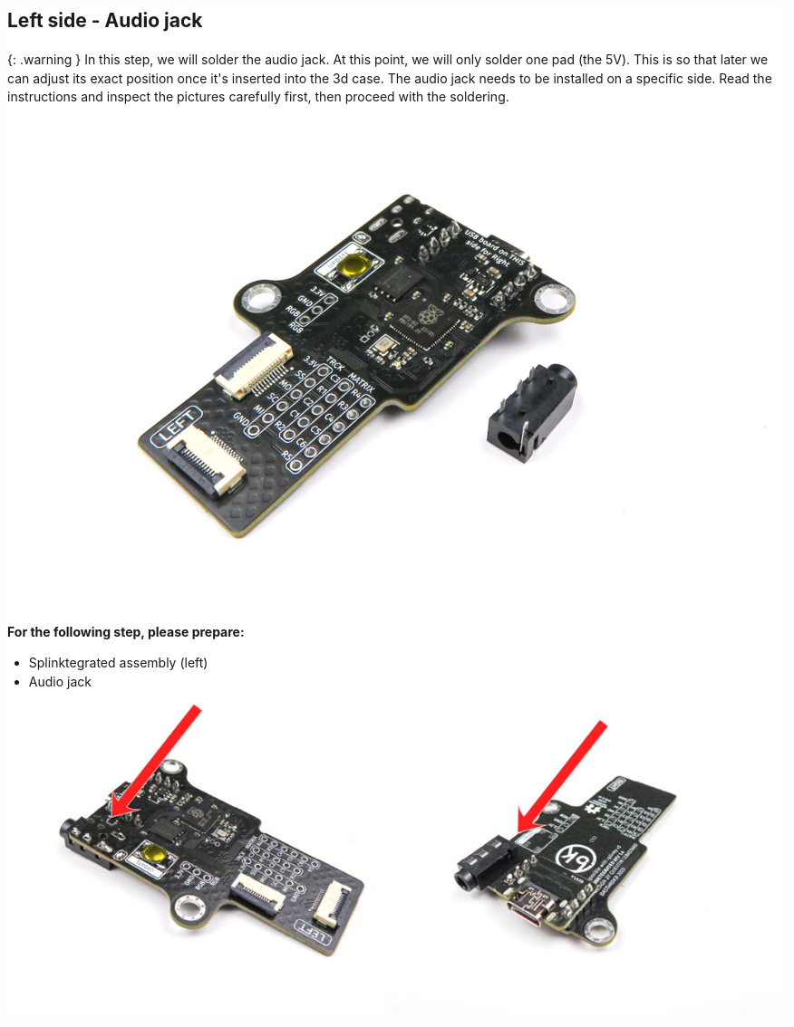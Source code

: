 ## Left side - Audio jack

{: .warning }
In this step, we will solder the audio jack. At this point, we will only solder one pad (the 5V). This is so that later we can adjust its exact position once it's inserted into the 3d case. The audio jack needs to be installed on a specific side. Read the instructions and inspect the pictures carefully first, then proceed with the soldering.

![](../assets/pics/guides/splinktegrated/20.jpg)

**For the following step, please prepare:**

- Splinktegrated assembly (left)
- Audio jack


![](../assets/pics/guides/splinktegrated/21.jpg)
